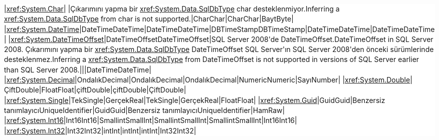 |<xref:System.Char>| |<span data-ttu-id="023ec-160">Çıkarımını yapma bir <xref:System.Data.SqlDbType> char desteklenmiyor.</span><span class="sxs-lookup"><span data-stu-id="023ec-160">Inferring a <xref:System.Data.SqlDbType> from char is not supported.</span></span>|<span data-ttu-id="023ec-161">Char</span><span class="sxs-lookup"><span data-stu-id="023ec-161">Char</span></span>|<span data-ttu-id="023ec-162">Char</span><span class="sxs-lookup"><span data-stu-id="023ec-162">Char</span></span>|<span data-ttu-id="023ec-163">Bayt</span><span class="sxs-lookup"><span data-stu-id="023ec-163">Byte</span></span>|
|<xref:System.DateTime>|<span data-ttu-id="023ec-164">DateTime</span><span class="sxs-lookup"><span data-stu-id="023ec-164">DateTime</span></span>|<span data-ttu-id="023ec-165">DateTime</span><span class="sxs-lookup"><span data-stu-id="023ec-165">DateTime</span></span>|<span data-ttu-id="023ec-166">DBTimeStamp</span><span class="sxs-lookup"><span data-stu-id="023ec-166">DBTimeStamp</span></span>|<span data-ttu-id="023ec-167">DateTime</span><span class="sxs-lookup"><span data-stu-id="023ec-167">DateTime</span></span>|<span data-ttu-id="023ec-168">DateTime</span><span class="sxs-lookup"><span data-stu-id="023ec-168">DateTime</span></span>|
|<xref:System.DateTimeOffset>|<span data-ttu-id="023ec-169">DateTimeOffset</span><span class="sxs-lookup"><span data-stu-id="023ec-169">DateTimeOffset</span></span>|<span data-ttu-id="023ec-170">SQL Server 2008'de DateTimeOffset.</span><span class="sxs-lookup"><span data-stu-id="023ec-170">DateTimeOffset in SQL Server 2008.</span></span> <span data-ttu-id="023ec-171">Çıkarımını yapma bir <xref:System.Data.SqlDbType> DateTimeOffset SQL Server'ın SQL Server 2008'den önceki sürümlerinde desteklenmez.</span><span class="sxs-lookup"><span data-stu-id="023ec-171">Inferring a <xref:System.Data.SqlDbType> from DateTimeOffset is not supported in versions of SQL Server earlier than SQL Server 2008.</span></span>|||<span data-ttu-id="023ec-172">DateTime</span><span class="sxs-lookup"><span data-stu-id="023ec-172">DateTime</span></span>|
|<xref:System.Decimal>|<span data-ttu-id="023ec-173">Ondalık</span><span class="sxs-lookup"><span data-stu-id="023ec-173">Decimal</span></span>|<span data-ttu-id="023ec-174">Ondalık</span><span class="sxs-lookup"><span data-stu-id="023ec-174">Decimal</span></span>|<span data-ttu-id="023ec-175">Ondalık</span><span class="sxs-lookup"><span data-stu-id="023ec-175">Decimal</span></span>|<span data-ttu-id="023ec-176">Numeric</span><span class="sxs-lookup"><span data-stu-id="023ec-176">Numeric</span></span>|<span data-ttu-id="023ec-177">Sayı</span><span class="sxs-lookup"><span data-stu-id="023ec-177">Number</span></span>|
|<xref:System.Double>|<span data-ttu-id="023ec-178">Çift</span><span class="sxs-lookup"><span data-stu-id="023ec-178">Double</span></span>|<span data-ttu-id="023ec-179">Float</span><span class="sxs-lookup"><span data-stu-id="023ec-179">Float</span></span>|<span data-ttu-id="023ec-180">çift</span><span class="sxs-lookup"><span data-stu-id="023ec-180">Double</span></span>|<span data-ttu-id="023ec-181">çift</span><span class="sxs-lookup"><span data-stu-id="023ec-181">Double</span></span>|<span data-ttu-id="023ec-182">Çift</span><span class="sxs-lookup"><span data-stu-id="023ec-182">Double</span></span>|
|<xref:System.Single>|<span data-ttu-id="023ec-183">Tek</span><span class="sxs-lookup"><span data-stu-id="023ec-183">Single</span></span>|<span data-ttu-id="023ec-184">Gerçek</span><span class="sxs-lookup"><span data-stu-id="023ec-184">Real</span></span>|<span data-ttu-id="023ec-185">Tek</span><span class="sxs-lookup"><span data-stu-id="023ec-185">Single</span></span>|<span data-ttu-id="023ec-186">Gerçek</span><span class="sxs-lookup"><span data-stu-id="023ec-186">Real</span></span>|<span data-ttu-id="023ec-187">Float</span><span class="sxs-lookup"><span data-stu-id="023ec-187">Float</span></span>|
|<xref:System.Guid>|<span data-ttu-id="023ec-188">Guid</span><span class="sxs-lookup"><span data-stu-id="023ec-188">Guid</span></span>|<span data-ttu-id="023ec-189">Benzersiz tanımlayıcı</span><span class="sxs-lookup"><span data-stu-id="023ec-189">UniqueIdentifier</span></span>|<span data-ttu-id="023ec-190">Guid</span><span class="sxs-lookup"><span data-stu-id="023ec-190">Guid</span></span>|<span data-ttu-id="023ec-191">Benzersiz tanımlayıcı</span><span class="sxs-lookup"><span data-stu-id="023ec-191">UniqueIdentifier</span></span>|<span data-ttu-id="023ec-192">Ham</span><span class="sxs-lookup"><span data-stu-id="023ec-192">Raw</span></span>|
|<xref:System.Int16>|<span data-ttu-id="023ec-193">Int16</span><span class="sxs-lookup"><span data-stu-id="023ec-193">Int16</span></span>|<span data-ttu-id="023ec-194">Smallint</span><span class="sxs-lookup"><span data-stu-id="023ec-194">SmallInt</span></span>|<span data-ttu-id="023ec-195">Smallint</span><span class="sxs-lookup"><span data-stu-id="023ec-195">SmallInt</span></span>|<span data-ttu-id="023ec-196">Smallint</span><span class="sxs-lookup"><span data-stu-id="023ec-196">SmallInt</span></span>|<span data-ttu-id="023ec-197">Int16</span><span class="sxs-lookup"><span data-stu-id="023ec-197">Int16</span></span>|
|<xref:System.Int32>|<span data-ttu-id="023ec-198">Int32</span><span class="sxs-lookup"><span data-stu-id="023ec-198">Int32</span></span>|<span data-ttu-id="023ec-199">int</span><span class="sxs-lookup"><span data-stu-id="023ec-199">Int</span></span>|<span data-ttu-id="023ec-200">int</span><span class="sxs-lookup"><span data-stu-id="023ec-200">Int</span></span>|<span data-ttu-id="023ec-201">int</span><span class="sxs-lookup"><span data-stu-id="023ec-201">Int</span></span>|<span data-ttu-id="023ec-202">Int32</span><span class="sxs-lookup"><span data-stu-id="023ec-202">Int32</span></span>|